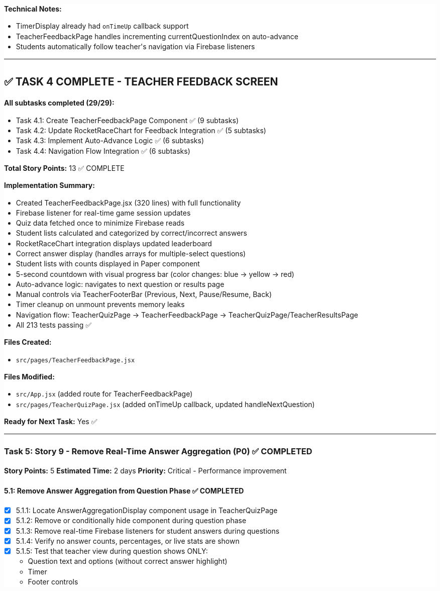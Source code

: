 **Technical Notes:**
- TimerDisplay already had `onTimeUp` callback support
- TeacherFeedbackPage handles incrementing currentQuestionIndex on auto-advance
- Students automatically follow teacher's navigation via Firebase listeners

---

## ✅ TASK 4 COMPLETE - TEACHER FEEDBACK SCREEN

**All subtasks completed (29/29):**
- Task 4.1: Create TeacherFeedbackPage Component ✅ (9 subtasks)
- Task 4.2: Update RocketRaceChart for Feedback Integration ✅ (5 subtasks)
- Task 4.3: Implement Auto-Advance Logic ✅ (6 subtasks)
- Task 4.4: Navigation Flow Integration ✅ (6 subtasks)

**Total Story Points:** 13 ✅ COMPLETE

**Implementation Summary:**
- Created TeacherFeedbackPage.jsx (320 lines) with full functionality
- Firebase listener for real-time game session updates
- Quiz data fetched once to minimize Firebase reads
- Student lists calculated and categorized by correct/incorrect answers
- RocketRaceChart integration displays updated leaderboard
- Correct answer display (handles arrays for multiple-select questions)
- Student lists with counts displayed in Paper component
- 5-second countdown with visual progress bar (color changes: blue → yellow → red)
- Auto-advance logic: navigates to next question or results page
- Manual controls via TeacherFooterBar (Previous, Next, Pause/Resume, Back)
- Timer cleanup on unmount prevents memory leaks
- Navigation flow: TeacherQuizPage → TeacherFeedbackPage → TeacherQuizPage/TeacherResultsPage
- All 213 tests passing ✅

**Files Created:**
- `src/pages/TeacherFeedbackPage.jsx`

**Files Modified:**
- `src/App.jsx` (added route for TeacherFeedbackPage)
- `src/pages/TeacherQuizPage.jsx` (added onTimeUp callback, updated handleNextQuestion)

**Ready for Next Task:** Yes ✅

---

### Task 5: Story 9 - Remove Real-Time Answer Aggregation (P0) ✅ COMPLETED
**Story Points:** 5
**Estimated Time:** 2 days
**Priority:** Critical - Performance improvement

#### 5.1: Remove Answer Aggregation from Question Phase ✅ COMPLETED
- [x] 5.1.1: Locate AnswerAggregationDisplay component usage in TeacherQuizPage
- [x] 5.1.2: Remove or conditionally hide component during question phase
- [x] 5.1.3: Remove real-time Firebase listeners for student answers during questions
- [x] 5.1.4: Verify no answer counts, percentages, or live stats are shown
- [x] 5.1.5: Test that teacher view during question shows ONLY:
  - Question text and options (without correct answer highlight)
  - Timer
  - Footer controls
